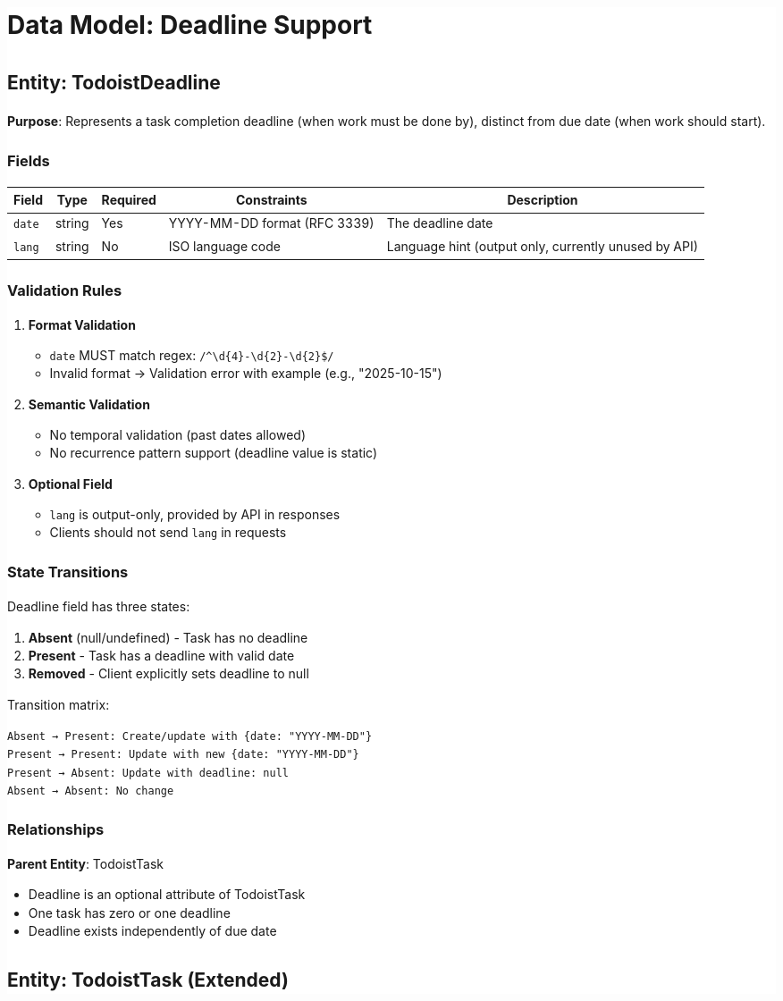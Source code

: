 # Data Model: Deadline Support

## Entity: TodoistDeadline

**Purpose**: Represents a task completion deadline (when work must be done by), distinct from due date (when work should start).

### Fields

| Field | Type | Required | Constraints | Description |
|-------|------|----------|-------------|-------------|
| `date` | string | Yes | YYYY-MM-DD format (RFC 3339) | The deadline date |
| `lang` | string | No | ISO language code | Language hint (output only, currently unused by API) |

### Validation Rules

1. **Format Validation**
   - `date` MUST match regex: `/^\d{4}-\d{2}-\d{2}$/`
   - Invalid format → Validation error with example (e.g., "2025-10-15")

2. **Semantic Validation**
   - No temporal validation (past dates allowed)
   - No recurrence pattern support (deadline value is static)

3. **Optional Field**
   - `lang` is output-only, provided by API in responses
   - Clients should not send `lang` in requests

### State Transitions

Deadline field has three states:
1. **Absent** (null/undefined) - Task has no deadline
2. **Present** - Task has a deadline with valid date
3. **Removed** - Client explicitly sets deadline to null

Transition matrix:
```
Absent → Present: Create/update with {date: "YYYY-MM-DD"}
Present → Present: Update with new {date: "YYYY-MM-DD"}
Present → Absent: Update with deadline: null
Absent → Absent: No change
```

### Relationships

**Parent Entity**: TodoistTask
- Deadline is an optional attribute of TodoistTask
- One task has zero or one deadline
- Deadline exists independently of due date

## Entity: TodoistTask (Extended)
